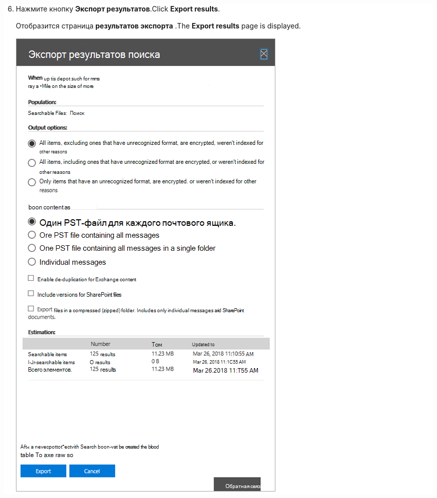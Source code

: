   
6. <span data-ttu-id="17420-140">Нажмите кнопку **Экспорт результатов**.</span><span class="sxs-lookup"><span data-stu-id="17420-140">Click **Export results**.</span></span>

   <span data-ttu-id="17420-141">Отобразится страница **результатов экспорта** .</span><span class="sxs-lookup"><span data-stu-id="17420-141">The **Export results** page is displayed.</span></span> 

    ![Страница "Экспорт результатов"](../media/ab0bb46d-310b-4374-8644-717146df6676.png)
  